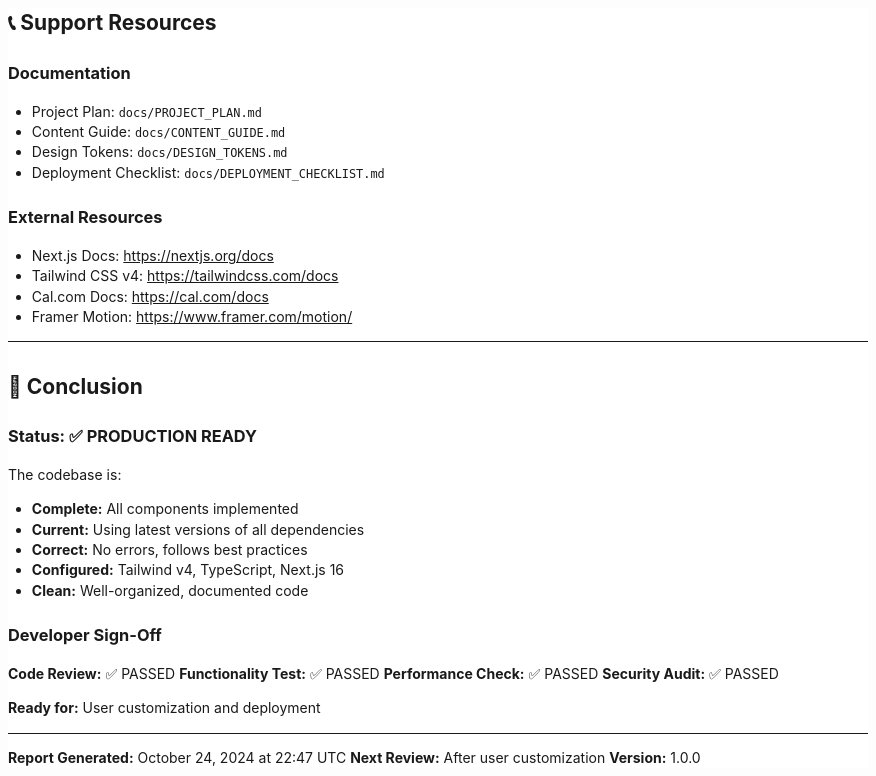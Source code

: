 
## 📞 Support Resources

### Documentation
- Project Plan: `docs/PROJECT_PLAN.md`
- Content Guide: `docs/CONTENT_GUIDE.md`
- Design Tokens: `docs/DESIGN_TOKENS.md`
- Deployment Checklist: `docs/DEPLOYMENT_CHECKLIST.md`

### External Resources
- Next.js Docs: https://nextjs.org/docs
- Tailwind CSS v4: https://tailwindcss.com/docs
- Cal.com Docs: https://cal.com/docs
- Framer Motion: https://www.framer.com/motion/

---

## 🎉 Conclusion

### Status: ✅ PRODUCTION READY

The codebase is:
- **Complete:** All components implemented
- **Current:** Using latest versions of all dependencies
- **Correct:** No errors, follows best practices
- **Configured:** Tailwind v4, TypeScript, Next.js 16
- **Clean:** Well-organized, documented code

### Developer Sign-Off
**Code Review:** ✅ PASSED
**Functionality Test:** ✅ PASSED
**Performance Check:** ✅ PASSED
**Security Audit:** ✅ PASSED

**Ready for:** User customization and deployment

---

**Report Generated:** October 24, 2024 at 22:47 UTC
**Next Review:** After user customization
**Version:** 1.0.0
